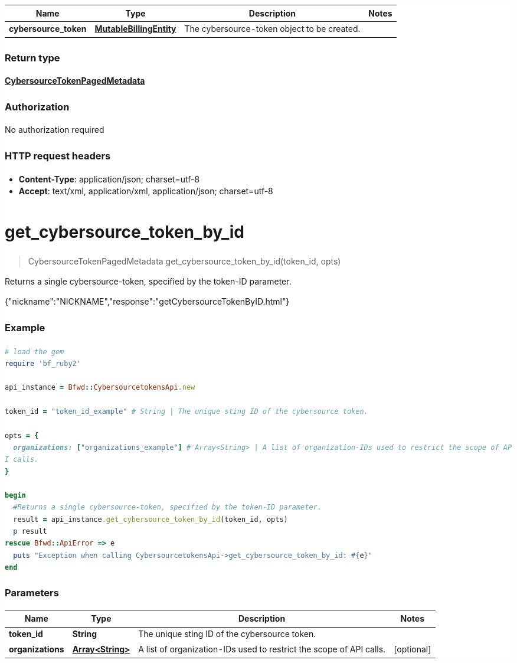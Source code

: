 Name | Type | Description  | Notes
------------- | ------------- | ------------- | -------------
 **cybersource_token** | [**MutableBillingEntity**](MutableBillingEntity.md)| The cybersource-token object to be created. | 

### Return type

[**CybersourceTokenPagedMetadata**](CybersourceTokenPagedMetadata.md)

### Authorization

No authorization required

### HTTP request headers

 - **Content-Type**: application/json; charset=utf-8
 - **Accept**: text/xml, application/xml, application/json; charset=utf-8



# **get_cybersource_token_by_id**
> CybersourceTokenPagedMetadata get_cybersource_token_by_id(token_id, opts)

Returns a single cybersource-token, specified by the token-ID parameter.

{\"nickname\":\"NICKNAME\",\"response\":\"getCybersourceTokenByID.html\"}

### Example
```ruby
# load the gem
require 'bf_ruby2'

api_instance = Bfwd::CybersourcetokensApi.new

token_id = "token_id_example" # String | The unique sting ID of the cybersource token.

opts = { 
  organizations: ["organizations_example"] # Array<String> | A list of organization-IDs used to restrict the scope of API calls.
}

begin
  #Returns a single cybersource-token, specified by the token-ID parameter.
  result = api_instance.get_cybersource_token_by_id(token_id, opts)
  p result
rescue Bfwd::ApiError => e
  puts "Exception when calling CybersourcetokensApi->get_cybersource_token_by_id: #{e}"
end
```

### Parameters

Name | Type | Description  | Notes
------------- | ------------- | ------------- | -------------
 **token_id** | **String**| The unique sting ID of the cybersource token. | 
 **organizations** | [**Array&lt;String&gt;**](String.md)| A list of organization-IDs used to restrict the scope of API calls. | [optional] 
